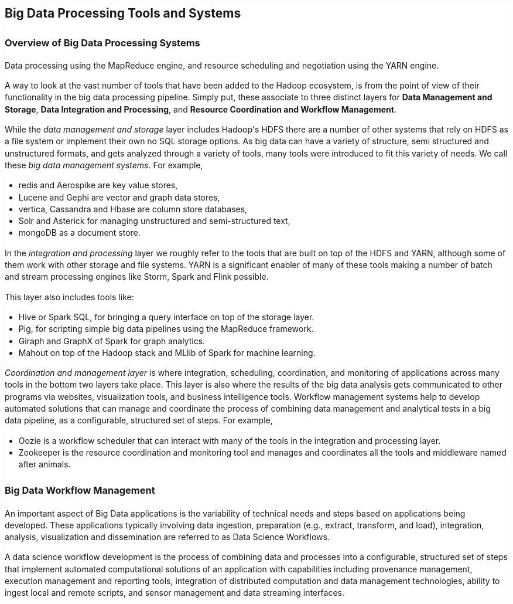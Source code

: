 
<h2>Big Data Processing Tools and Systems</h2>


<h3>Overview of Big Data Processing Systems</h3>

Data processing using the MapReduce engine, and resource scheduling and negotiation using the YARN engine.

A way to look at the vast number of tools that have been added to the Hadoop ecosystem, is from the point of view of their functionality in the big data processing pipeline. Simply put, these associate to three distinct layers for __Data Management and Storage__, __Data Integration and Processing__, and __Resource Coordination and Workflow Management__.

While the _data management and storage_ layer includes Hadoop's HDFS there are a number of other systems that rely on HDFS as a file system or implement their own no SQL storage options. As big data can have a variety of structure, semi structured and unstructured formats, and gets analyzed through a variety of tools, many tools were introduced to fit this variety of needs. We call these _big data management systems_. For example,
- redis and Aerospike are key value stores,
- Lucene and Gephi are vector and graph data stores,
- vertica, Cassandra and Hbase are column store databases,
- Solr and Asterick for managing unstructured and semi-structured text,
- mongoDB as a document store.

In the _integration and processing_ layer we roughly refer to the tools that are built on top of the HDFS and YARN, although some of them work with other storage and file systems. YARN is a significant enabler of many of these tools making a number of batch and stream processing engines like Storm, Spark and Flink possible.

This layer also includes tools like:
- Hive or Spark SQL, for bringing a query interface on top of the storage layer.
- Pig, for scripting simple big data pipelines using the MapReduce framework.
- Giraph and GraphX of Spark for graph analytics.
- Mahout on top of the Hadoop stack and MLlib of Spark for machine learning.

_Coordination and management layer_ is where integration, scheduling, coordination, and monitoring of applications across many tools in the bottom two layers take place. This layer is also where the results of the big data analysis gets communicated to other programs via websites, visualization tools, and business intelligence tools. Workflow management systems help to develop automated solutions that can manage and coordinate the process of combining data management and analytical tests in a big data pipeline, as a configurable, structured set of steps. For example,
- Oozie is a workflow scheduler that can interact with many of the tools in the integration and processing layer.
- Zookeeper is the resource coordination and monitoring tool and manages and coordinates all the tools and middleware named after animals.

<h3>Big Data Workflow Management</h3>

An important aspect of Big Data applications is the variability of technical needs and steps based on applications being developed. These applications typically involving data ingestion, preparation (e.g., extract, transform, and load), integration, analysis, visualization and dissemination are referred to as Data Science Workflows.

A data science workflow development is the process of combining data and processes into a configurable, structured set of steps that implement automated computational solutions of an application with capabilities including provenance management, execution management and reporting tools, integration of distributed computation and data management technologies, ability to ingest local and remote scripts, and sensor management and data streaming interfaces.
